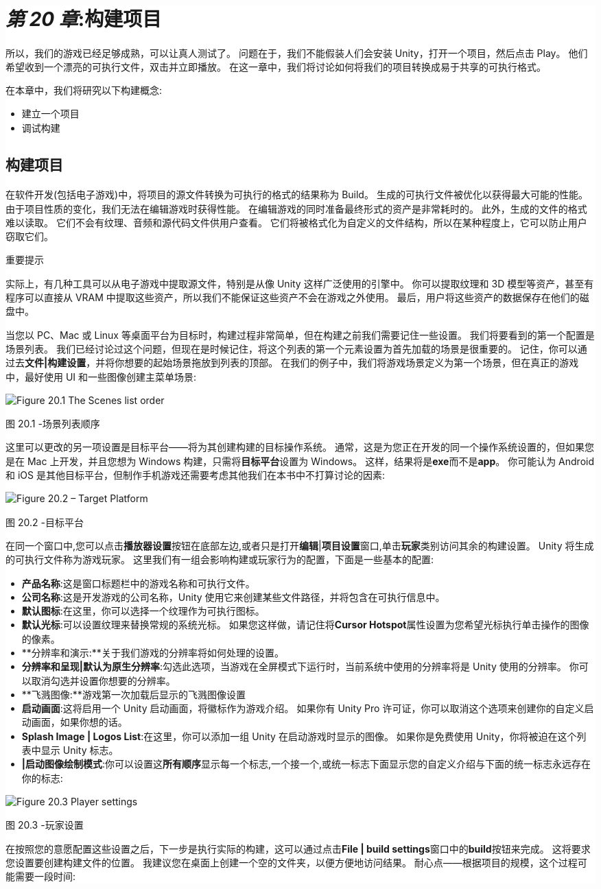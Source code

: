 # *第 20 章*:构建项目

所以，我们的游戏已经足够成熟，可以让真人测试了。 问题在于，我们不能假装人们会安装 Unity，打开一个项目，然后点击 Play。 他们希望收到一个漂亮的可执行文件，双击并立即播放。 在这一章中，我们将讨论如何将我们的项目转换成易于共享的可执行格式。

在本章中，我们将研究以下构建概念:

*   建立一个项目
*   调试构建

## 构建项目

在软件开发(包括电子游戏)中，将项目的源文件转换为可执行的格式的结果称为 Build。 生成的可执行文件被优化以获得最大可能的性能。 由于项目性质的变化，我们无法在编辑游戏时获得性能。 在编辑游戏的同时准备最终形式的资产是非常耗时的。 此外，生成的文件的格式难以读取。 它们不会有纹理、音频和源代码文件供用户查看。 它们将被格式化为自定义的文件结构，所以在某种程度上，它可以防止用户窃取它们。

重要提示

实际上，有几种工具可以从电子游戏中提取源文件，特别是从像 Unity 这样广泛使用的引擎中。 你可以提取纹理和 3D 模型等资产，甚至有程序可以直接从 VRAM 中提取这些资产，所以我们不能保证这些资产不会在游戏之外使用。 最后，用户将这些资产的数据保存在他们的磁盘中。

当您以 PC、Mac 或 Linux 等桌面平台为目标时，构建过程非常简单，但在构建之前我们需要记住一些设置。 我们将要看到的第一个配置是场景列表。 我们已经讨论过这个问题，但现在是时候记住，将这个列表的第一个元素设置为首先加载的场景是很重要的。 记住，你可以通过去**文件|构建设置**，并将你想要的起始场景拖放到列表的顶部。 在我们的例子中，我们将游戏场景定义为第一个场景，但在真正的游戏中，最好使用 UI 和一些图像创建主菜单场景:

![Figure 20.1 The Scenes list order ](image/Figure_20.01_B14199.jpg)

图 20.1 -场景列表顺序

这里可以更改的另一项设置是目标平台——将为其创建构建的目标操作系统。 通常，这是为您正在开发的同一个操作系统设置的，但如果您是在 Mac 上开发，并且您想为 Windows 构建，只需将**目标平台**设置为 Windows。 这样，结果将是**exe**而不是**app**。 你可能认为 Android 和 iOS 是其他目标平台，但制作手机游戏还需要考虑其他我们在本书中不打算讨论的因素:

![Figure 20.2 – Target Platform ](image/Figure_20.02_B14199.jpg)

图 20.2 -目标平台

在同一个窗口中,您可以点击**播放器设置**按钮在底部左边,或者只是打开**编辑**|**项目设置**窗口,单击**玩家**类别访问其余的构建设置。 Unity 将生成的可执行文件称为游戏玩家。 这里我们有一组会影响构建或玩家行为的配置，下面是一些基本的配置:

*   **产品名称**:这是窗口标题栏中的游戏名称和可执行文件。
*   **公司名称**:这是开发游戏的公司名称，Unity 使用它来创建某些文件路径，并将包含在可执行信息中。
*   **默认图标**:在这里，你可以选择一个纹理作为可执行图标。
*   **默认光标**:可以设置纹理来替换常规的系统光标。 如果您这样做，请记住将**Cursor Hotspot**属性设置为您希望光标执行单击操作的图像的像素。
*   **分辨率和演示:**关于我们游戏的分辨率将如何处理的设置。
*   **分辨率和呈现|默认为原生分辨率**:勾选此选项，当游戏在全屏模式下运行时，当前系统中使用的分辨率将是 Unity 使用的分辨率。 你可以取消勾选并设置你想要的分辨率。
*   **飞溅图像:**游戏第一次加载后显示的飞溅图像设置
*   **启动画面**:这将启用一个 Unity 启动画面，将徽标作为游戏介绍。 如果你有 Unity Pro 许可证，你可以取消这个选项来创建你的自定义启动画面，如果你想的话。
*   **Splash Image | Logos List**:在这里，你可以添加一组 Unity 在启动游戏时显示的图像。 如果你是免费使用 Unity，你将被迫在这个列表中显示 Unity 标志。
*   **|启动图像绘制模式**:你可以设置这**所有顺序**显示每一个标志,一个接一个,或统一标志下面显示您的自定义介绍与下面的统一标志永远存在你的标志:

![Figure 20.3 Player settings ](image/Figure_20.03_B14199.jpg)

图 20.3 -玩家设置

在按照您的意愿配置这些设置之后，下一步是执行实际的构建，这可以通过点击**File | build settings**窗口中的**build**按钮来完成。 这将要求您设置要创建构建文件的位置。 我建议您在桌面上创建一个空的文件夹，以便方便地访问结果。 耐心点——根据项目的规模，这个过程可能需要一段时间:
